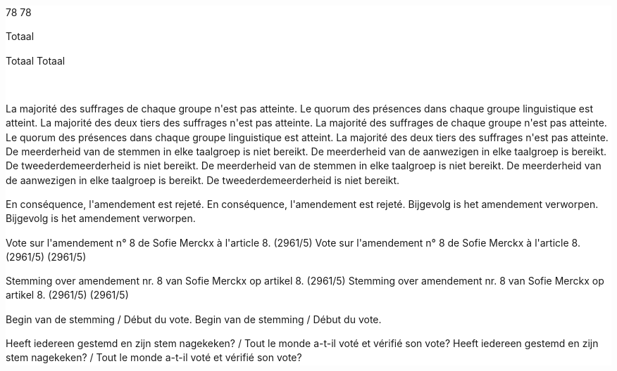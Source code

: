 78
78


Totaal

Totaal
Totaal

 
 

La majorité des suffrages de chaque groupe
n'est pas atteinte. Le quorum des présences dans chaque groupe linguistique est
atteint. La majorité des deux tiers des suffrages n'est pas atteinte.
La majorité des suffrages de chaque groupe
n'est pas atteinte. Le quorum des présences dans chaque groupe linguistique est
atteint. La majorité des deux tiers des suffrages n'est pas atteinte.
De meerderheid van de stemmen in elke taalgroep is
niet bereikt. De meerderheid van de aanwezigen in elke taalgroep is bereikt. De
tweederdemeerderheid is niet bereikt.
De meerderheid van de stemmen in elke taalgroep is
niet bereikt. De meerderheid van de aanwezigen in elke taalgroep is bereikt. De
tweederdemeerderheid is niet bereikt.
 
 

En conséquence, l'amendement est rejeté.
En conséquence, l'amendement est rejeté.
Bijgevolg is het amendement verworpen.
Bijgevolg is het amendement verworpen.
 
 

Vote sur l'amendement n° 8 de Sofie Merckx
à l'article 8. (2961/5)
Vote sur l'amendement n° 8 de Sofie Merckx
à l'article 8. 
(2961/5)
(2961/5)


Stemming over amendement nr. 8 van
Sofie Merckx op artikel 8. (2961/5)
Stemming over amendement nr. 8 van
Sofie Merckx op artikel 8. (2961/5)
(2961/5)
 
 

Begin van de
stemming / Début du vote.
Begin van de
stemming / Début du vote.

Heeft
iedereen gestemd en zijn stem nagekeken? / Tout le monde a-t-il voté et vérifié
son vote?
Heeft
iedereen gestemd en zijn stem nagekeken? / Tout le monde a-t-il voté et vérifié
son vote?
